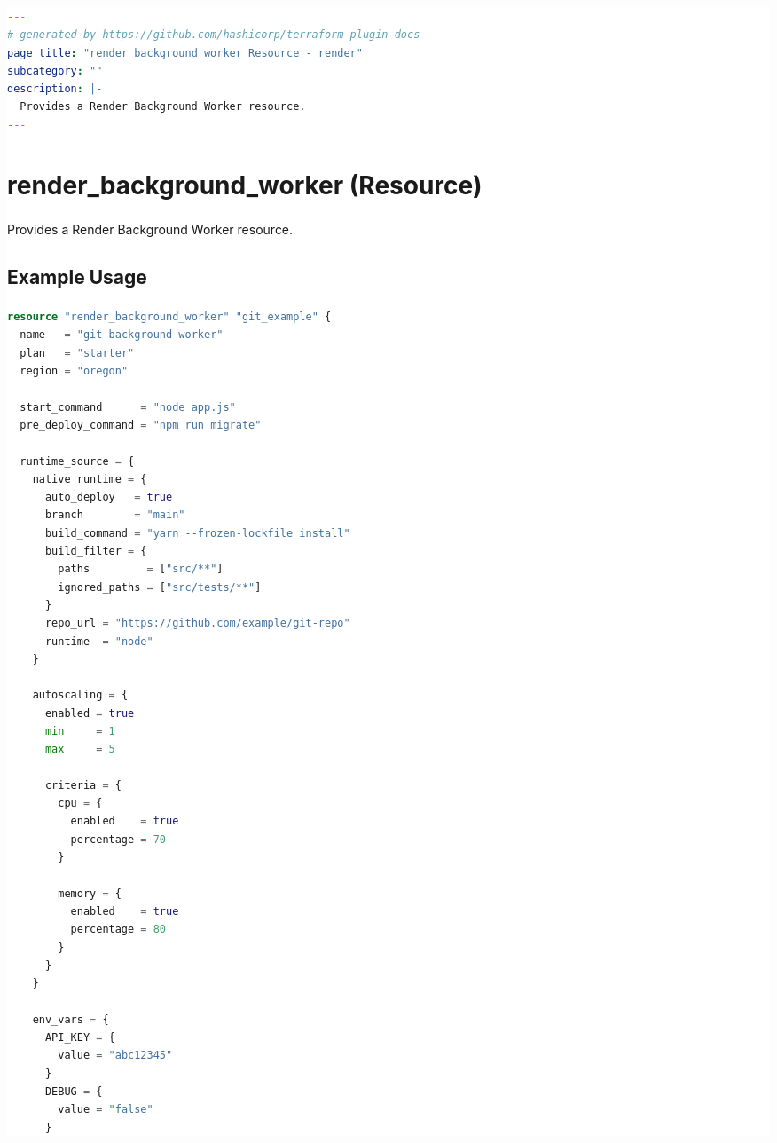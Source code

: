 ```yaml
---
# generated by https://github.com/hashicorp/terraform-plugin-docs
page_title: "render_background_worker Resource - render"
subcategory: ""
description: |-
  Provides a Render Background Worker resource.
---
```


# render_background_worker (Resource)

Provides a Render Background Worker resource.

## Example Usage

```terraform
resource "render_background_worker" "git_example" {
  name   = "git-background-worker"
  plan   = "starter"
  region = "oregon"

  start_command      = "node app.js"
  pre_deploy_command = "npm run migrate"

  runtime_source = {
    native_runtime = {
      auto_deploy   = true
      branch        = "main"
      build_command = "yarn --frozen-lockfile install"
      build_filter = {
        paths         = ["src/**"]
        ignored_paths = ["src/tests/**"]
      }
      repo_url = "https://github.com/example/git-repo"
      runtime  = "node"
    }

    autoscaling = {
      enabled = true
      min     = 1
      max     = 5

      criteria = {
        cpu = {
          enabled    = true
          percentage = 70
        }

        memory = {
          enabled    = true
          percentage = 80
        }
      }
    }

    env_vars = {
      API_KEY = {
        value = "abc12345"
      }
      DEBUG = {
        value = "false"
      }
```